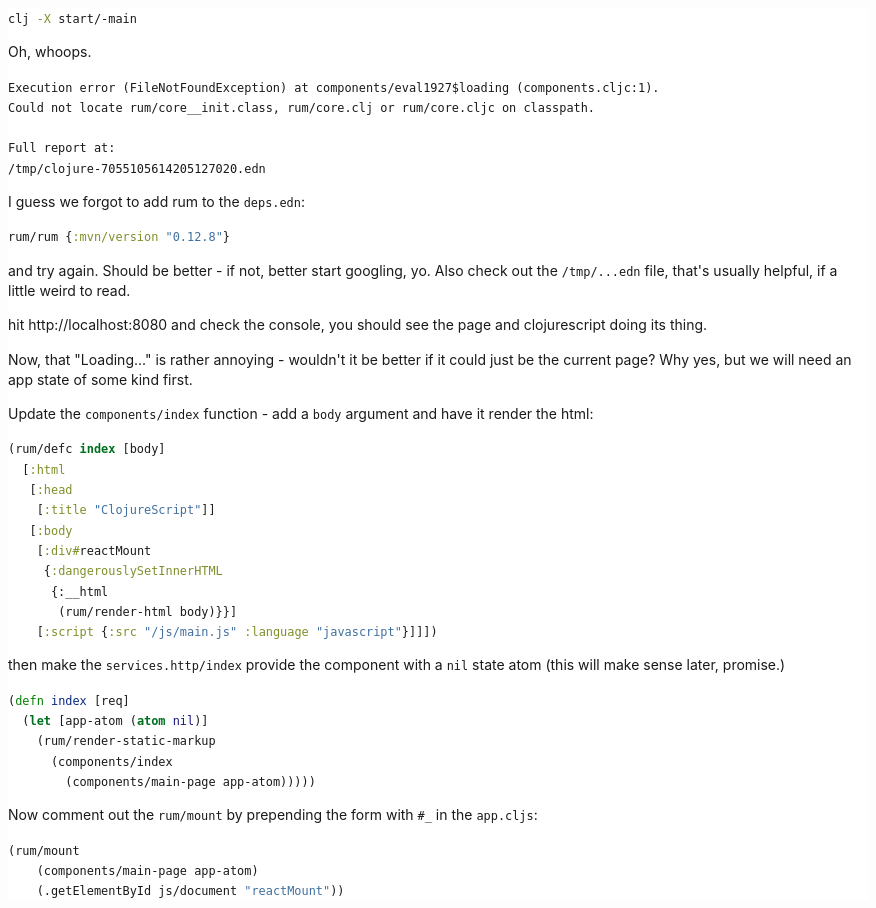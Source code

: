 ```bash
clj -X start/-main
```

Oh, whoops.

```
Execution error (FileNotFoundException) at components/eval1927$loading (components.cljc:1).
Could not locate rum/core__init.class, rum/core.clj or rum/core.cljc on classpath.

Full report at:
/tmp/clojure-7055105614205127020.edn
```

I guess we forgot to add rum to the `deps.edn`:

```clojure
rum/rum {:mvn/version "0.12.8"}
```

and try again. Should be better - if not, better start googling, yo. Also check out the `/tmp/...edn` file, that's usually helpful, if a little weird to read.

hit http://localhost:8080 and check the console, you should see the page and clojurescript doing its thing.

Now, that "Loading..." is rather annoying - wouldn't it be better if it could just be the current page? Why yes, but we will need an app state of some kind first.

Update the `components/index` function - add a `body` argument and have it render the html:

```clojure
(rum/defc index [body]
  [:html
   [:head
    [:title "ClojureScript"]]
   [:body
    [:div#reactMount
     {:dangerouslySetInnerHTML
      {:__html
       (rum/render-html body)}}]
    [:script {:src "/js/main.js" :language "javascript"}]]])
```

then make the `services.http/index` provide the component with a `nil` state atom (this will make sense later, promise.)

```clojure
(defn index [req]
  (let [app-atom (atom nil)]
    (rum/render-static-markup
      (components/index
        (components/main-page app-atom)))))
```

Now comment out the `rum/mount` by prepending the form with `#_` in the `app.cljs`:

```clojure
(rum/mount
    (components/main-page app-atom)
    (.getElementById js/document "reactMount"))
```
